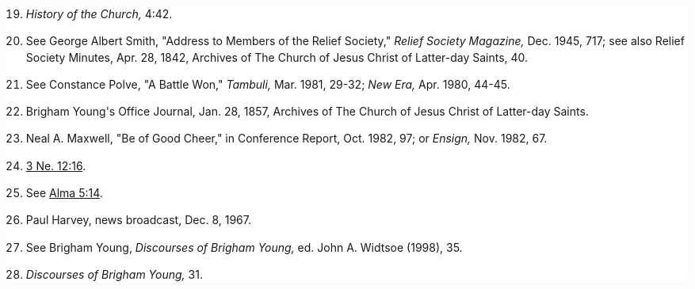   19.   _History of the Church,_ 4:42.

  20.  See George Albert Smith, "Address to Members of the Relief Society," _Relief Society Magazine,_ Dec. 1945, 717; see also Relief Society Minutes, Apr. 28, 1842, Archives of The Church of Jesus Christ of Latter-day Saints, 40.

  21.  See Constance Polve, "A Battle Won," _Tambuli,_ Mar. 1981, 29-32; _New Era,_ Apr. 1980, 44-45.

  22.  Brigham Young's Office Journal, Jan. 28, 1857, Archives of The Church of Jesus Christ of Latter-day Saints.

  23.  Neal A. Maxwell, "Be of Good Cheer," in Conference Report, Oct. 1982, 97; or _Ensign,_ Nov. 1982, 67.

  24.   [3 Ne. 12:16](https://www.lds.org/scriptures/bofm/3-ne/12.16?lang=eng#15).

  25.  See [Alma 5:14](https://www.lds.org/scriptures/bofm/alma/5.14?lang=eng#13).

  26.  Paul Harvey, news broadcast, Dec. 8, 1967.

  27.  See Brigham Young, _Discourses of Brigham Young,_ ed. John A. Widtsoe (1998), 35.

  28.   _Discourses of Brigham Young,_ 31.

